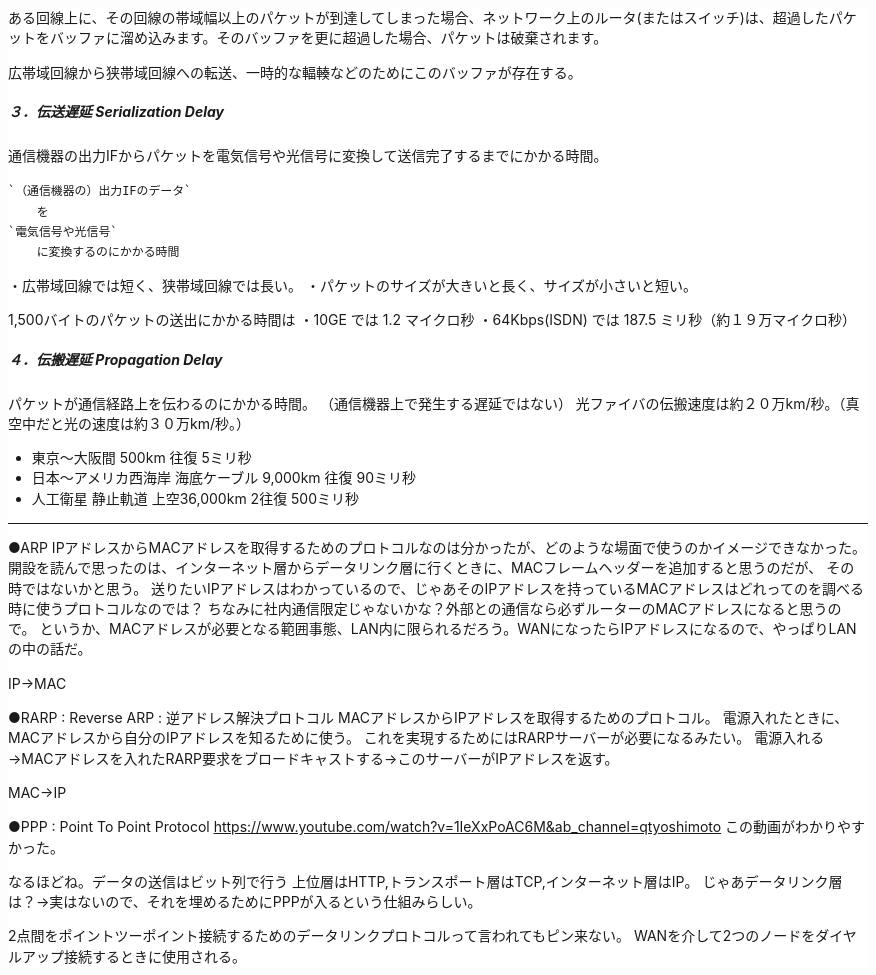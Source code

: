 ある回線上に、その回線の帯域幅以上のパケットが到達してしまった場合、ネットワーク上のルータ(またはスイッチ)は、超過したパケットをバッファに溜め込みます。そのバッファを更に超過した場合、パケットは破棄されます。

広帯域回線から狭帯域回線への転送、一時的な輻輳などのためにこのバッファが存在する。

##### ３．伝送遅延 Serialization Delay

通信機器の出力IFからパケットを電気信号や光信号に変換して送信完了するまでにかかる時間。

``` txt
`（通信機器の）出力IFのデータ`
    を
`電気信号や光信号`
    に変換するのにかかる時間
```

・広帯域回線では短く、狭帯域回線では長い。 ・パケットのサイズが大きいと長く、サイズが小さいと短い。

1,500バイトのパケットの送出にかかる時間は ・10GE では 1.2 マイクロ秒 ・64Kbps(ISDN) では 187.5 ミリ秒（約１９万マイクロ秒）

##### ４．伝搬遅延 Propagation Delay

パケットが通信経路上を伝わるのにかかる時間。 （通信機器上で発生する遅延ではない）
光ファイバの伝搬速度は約２０万km/秒。（真空中だと光の速度は約３０万km/秒。）

- 東京〜⼤阪間 500km 往復 5ミリ秒
- ⽇本〜アメリカ⻄海岸 海底ケーブル 9,000km 往復 90ミリ秒
- ⼈⼯衛星 静⽌軌道 上空36,000km 2往復 500ミリ秒

---

●ARP
IPアドレスからMACアドレスを取得するためのプロトコルなのは分かったが、どのような場面で使うのかイメージできなかった。
開設を読んで思ったのは、インターネット層からデータリンク層に行くときに、MACフレームヘッダーを追加すると思うのだが、
その時ではないかと思う。
送りたいIPアドレスはわかっているので、じゃあそのIPアドレスを持っているMACアドレスはどれってのを調べる時に使うプロトコルなのでは？
ちなみに社内通信限定じゃないかな？外部との通信なら必ずルーターのMACアドレスになると思うので。
というか、MACアドレスが必要となる範囲事態、LAN内に限られるだろう。WANになったらIPアドレスになるので、やっぱりLANの中の話だ。

IP→MAC

●RARP : Reverse ARP : 逆アドレス解決プロトコル
MACアドレスからIPアドレスを取得するためのプロトコル。
電源入れたときに、MACアドレスから自分のIPアドレスを知るために使う。
これを実現するためにはRARPサーバーが必要になるみたい。
電源入れる→MACアドレスを入れたRARP要求をブロードキャストする→このサーバーがIPアドレスを返す。

MAC→IP


●PPP : Point To Point Protocol
https://www.youtube.com/watch?v=1IeXxPoAC6M&ab_channel=qtyoshimoto
この動画がわかりやすかった。

なるほどね。データの送信はビット列で行う
上位層はHTTP,トランスポート層はTCP,インターネット層はIP。
じゃあデータリンク層は？→実はないので、それを埋めるためにPPPが入るという仕組みらしい。

2点間をポイントツーポイント接続するためのデータリンクプロトコルって言われてもピン来ない。
WANを介して2つのノードをダイヤルアップ接続するときに使用される。
